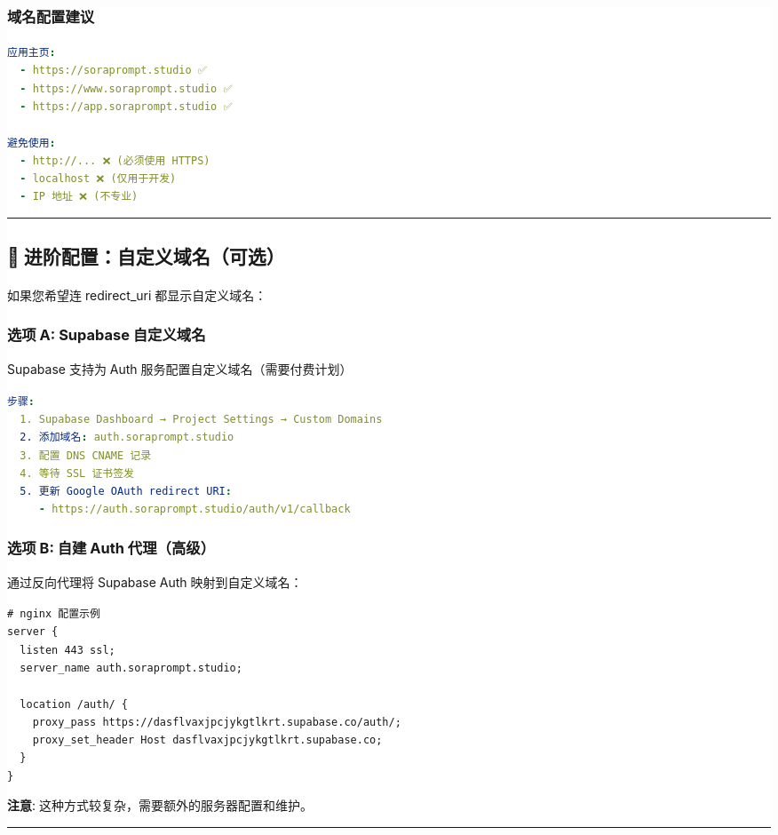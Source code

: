 ### 域名配置建议

```yaml
应用主页:
  - https://soraprompt.studio ✅
  - https://www.soraprompt.studio ✅
  - https://app.soraprompt.studio ✅

避免使用:
  - http://... ❌ (必须使用 HTTPS)
  - localhost ❌ (仅用于开发)
  - IP 地址 ❌ (不专业)
```

---

## 🚀 进阶配置：自定义域名（可选）

如果您希望连 redirect_uri 都显示自定义域名：

### 选项 A: Supabase 自定义域名

Supabase 支持为 Auth 服务配置自定义域名（需要付费计划）

```yaml
步骤:
  1. Supabase Dashboard → Project Settings → Custom Domains
  2. 添加域名: auth.soraprompt.studio
  3. 配置 DNS CNAME 记录
  4. 等待 SSL 证书签发
  5. 更新 Google OAuth redirect URI:
     - https://auth.soraprompt.studio/auth/v1/callback
```

### 选项 B: 自建 Auth 代理（高级）

通过反向代理将 Supabase Auth 映射到自定义域名：

```nginx
# nginx 配置示例
server {
  listen 443 ssl;
  server_name auth.soraprompt.studio;

  location /auth/ {
    proxy_pass https://dasflvaxjpcjykgtlkrt.supabase.co/auth/;
    proxy_set_header Host dasflvaxjpcjykgtlkrt.supabase.co;
  }
}
```

**注意**: 这种方式较复杂，需要额外的服务器配置和维护。

---

